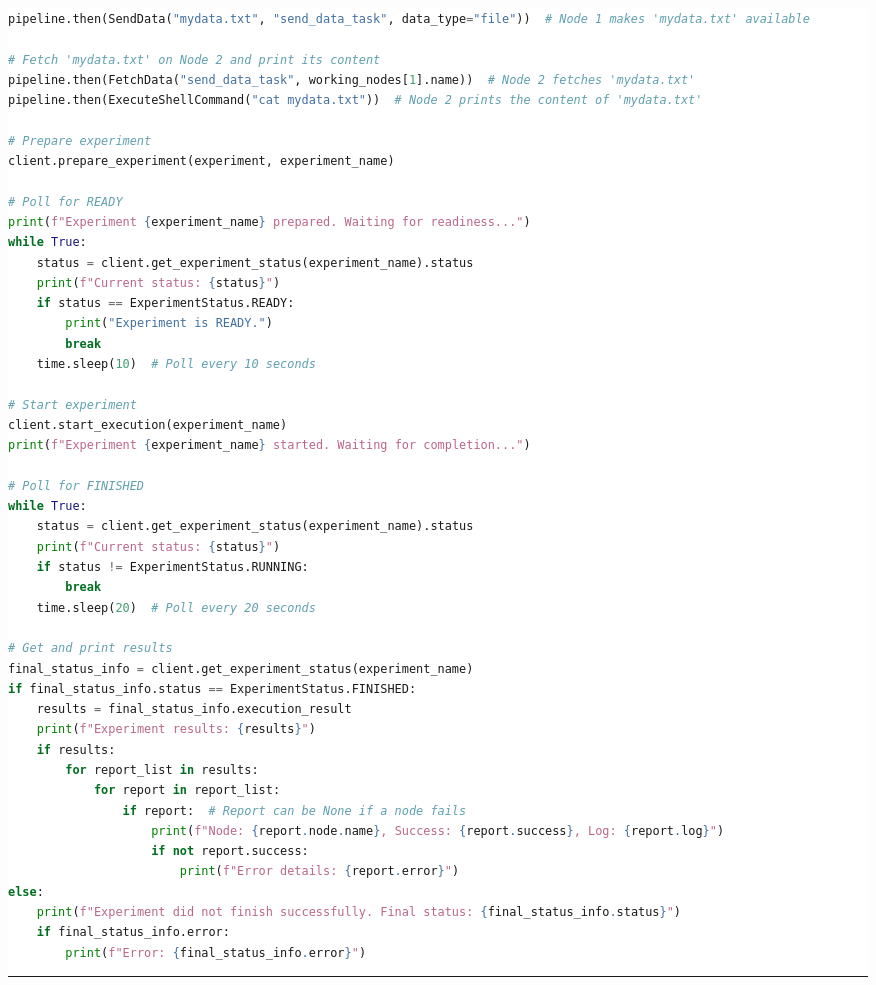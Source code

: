 ```python
pipeline.then(SendData("mydata.txt", "send_data_task", data_type="file"))  # Node 1 makes 'mydata.txt' available

# Fetch 'mydata.txt' on Node 2 and print its content
pipeline.then(FetchData("send_data_task", working_nodes[1].name))  # Node 2 fetches 'mydata.txt'
pipeline.then(ExecuteShellCommand("cat mydata.txt"))  # Node 2 prints the content of 'mydata.txt'

# Prepare experiment
client.prepare_experiment(experiment, experiment_name)

# Poll for READY
print(f"Experiment {experiment_name} prepared. Waiting for readiness...")
while True:
    status = client.get_experiment_status(experiment_name).status
    print(f"Current status: {status}")
    if status == ExperimentStatus.READY:
        print("Experiment is READY.")
        break
    time.sleep(10)  # Poll every 10 seconds

# Start experiment
client.start_execution(experiment_name)
print(f"Experiment {experiment_name} started. Waiting for completion...")

# Poll for FINISHED
while True:
    status = client.get_experiment_status(experiment_name).status
    print(f"Current status: {status}")
    if status != ExperimentStatus.RUNNING:
        break
    time.sleep(20)  # Poll every 20 seconds

# Get and print results
final_status_info = client.get_experiment_status(experiment_name)
if final_status_info.status == ExperimentStatus.FINISHED:
    results = final_status_info.execution_result
    print(f"Experiment results: {results}")
    if results:
        for report_list in results:
            for report in report_list:
                if report:  # Report can be None if a node fails
                    print(f"Node: {report.node.name}, Success: {report.success}, Log: {report.log}")
                    if not report.success:
                        print(f"Error details: {report.error}")
else:
    print(f"Experiment did not finish successfully. Final status: {final_status_info.status}")
    if final_status_info.error:
        print(f"Error: {final_status_info.error}")
```

---